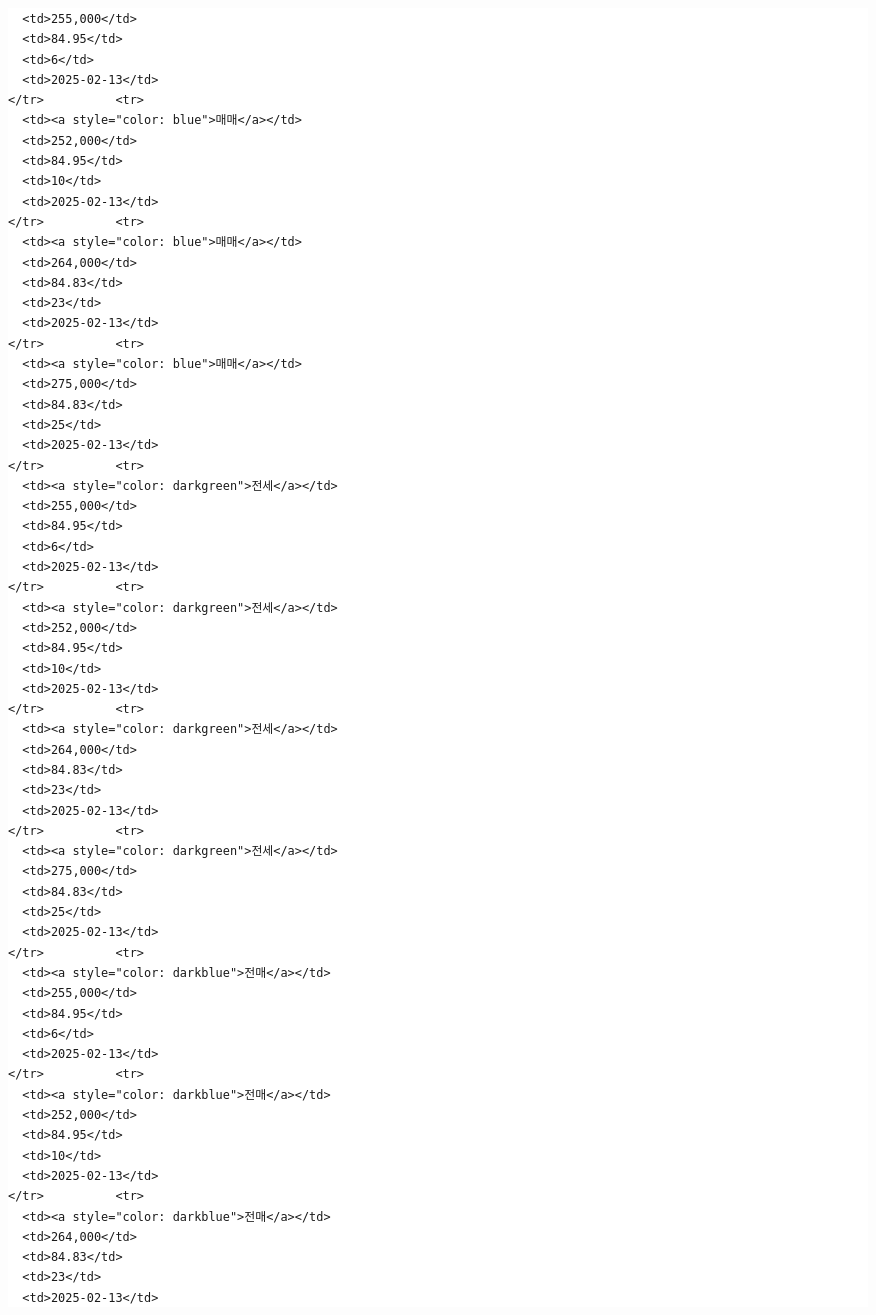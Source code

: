       <td>255,000</td>
      <td>84.95</td>
      <td>6</td>
      <td>2025-02-13</td>
    </tr>          <tr>
      <td><a style="color: blue">매매</a></td>
      <td>252,000</td>
      <td>84.95</td>
      <td>10</td>
      <td>2025-02-13</td>
    </tr>          <tr>
      <td><a style="color: blue">매매</a></td>
      <td>264,000</td>
      <td>84.83</td>
      <td>23</td>
      <td>2025-02-13</td>
    </tr>          <tr>
      <td><a style="color: blue">매매</a></td>
      <td>275,000</td>
      <td>84.83</td>
      <td>25</td>
      <td>2025-02-13</td>
    </tr>          <tr>
      <td><a style="color: darkgreen">전세</a></td>
      <td>255,000</td>
      <td>84.95</td>
      <td>6</td>
      <td>2025-02-13</td>
    </tr>          <tr>
      <td><a style="color: darkgreen">전세</a></td>
      <td>252,000</td>
      <td>84.95</td>
      <td>10</td>
      <td>2025-02-13</td>
    </tr>          <tr>
      <td><a style="color: darkgreen">전세</a></td>
      <td>264,000</td>
      <td>84.83</td>
      <td>23</td>
      <td>2025-02-13</td>
    </tr>          <tr>
      <td><a style="color: darkgreen">전세</a></td>
      <td>275,000</td>
      <td>84.83</td>
      <td>25</td>
      <td>2025-02-13</td>
    </tr>          <tr>
      <td><a style="color: darkblue">전매</a></td>
      <td>255,000</td>
      <td>84.95</td>
      <td>6</td>
      <td>2025-02-13</td>
    </tr>          <tr>
      <td><a style="color: darkblue">전매</a></td>
      <td>252,000</td>
      <td>84.95</td>
      <td>10</td>
      <td>2025-02-13</td>
    </tr>          <tr>
      <td><a style="color: darkblue">전매</a></td>
      <td>264,000</td>
      <td>84.83</td>
      <td>23</td>
      <td>2025-02-13</td>